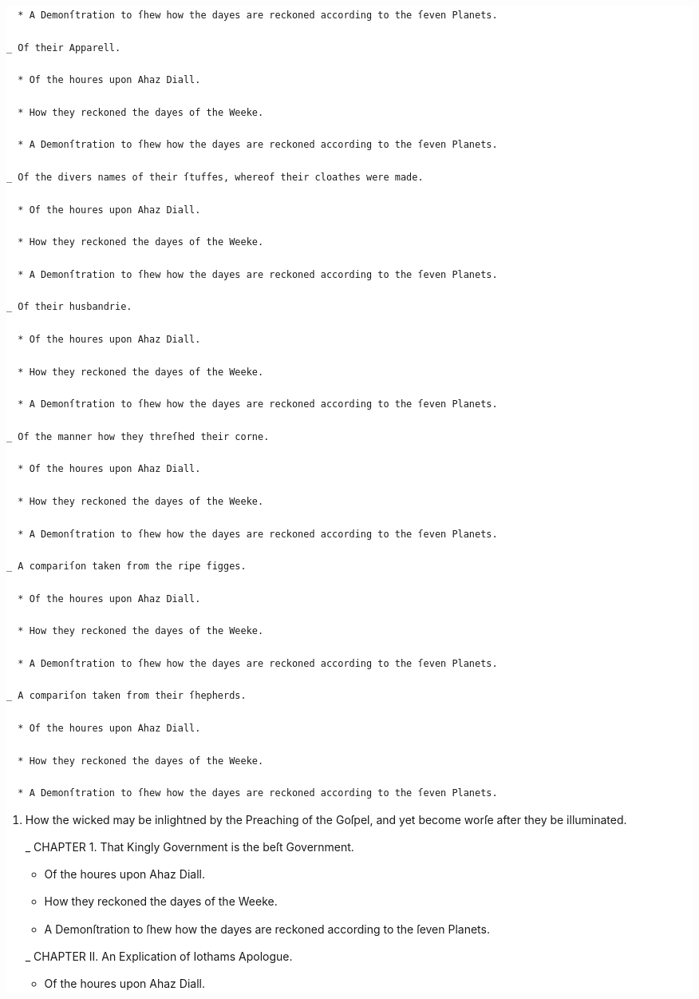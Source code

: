       * A Demonſtration to ſhew how the dayes are reckoned according to the ſeven Planets.

    _ Of their Apparell.

      * Of the houres upon Ahaz Diall.

      * How they reckoned the dayes of the Weeke.

      * A Demonſtration to ſhew how the dayes are reckoned according to the ſeven Planets.

    _ Of the divers names of their ſtuffes, whereof their cloathes were made.

      * Of the houres upon Ahaz Diall.

      * How they reckoned the dayes of the Weeke.

      * A Demonſtration to ſhew how the dayes are reckoned according to the ſeven Planets.

    _ Of their husbandrie.

      * Of the houres upon Ahaz Diall.

      * How they reckoned the dayes of the Weeke.

      * A Demonſtration to ſhew how the dayes are reckoned according to the ſeven Planets.

    _ Of the manner how they threſhed their corne.

      * Of the houres upon Ahaz Diall.

      * How they reckoned the dayes of the Weeke.

      * A Demonſtration to ſhew how the dayes are reckoned according to the ſeven Planets.

    _ A compariſon taken from the ripe figges.

      * Of the houres upon Ahaz Diall.

      * How they reckoned the dayes of the Weeke.

      * A Demonſtration to ſhew how the dayes are reckoned according to the ſeven Planets.

    _ A compariſon taken from their ſhepherds.

      * Of the houres upon Ahaz Diall.

      * How they reckoned the dayes of the Weeke.

      * A Demonſtration to ſhew how the dayes are reckoned according to the ſeven Planets.

1. How the wicked may be inlightned by the Preaching of the Goſpel, and yet become worſe after they be illuminated.

    _ CHAPTER 1. That Kingly Government is the beſt Government.

      * Of the houres upon Ahaz Diall.

      * How they reckoned the dayes of the Weeke.

      * A Demonſtration to ſhew how the dayes are reckoned according to the ſeven Planets.

    _ CHAPTER II. An Explication of Iothams Apologue.

      * Of the houres upon Ahaz Diall.
